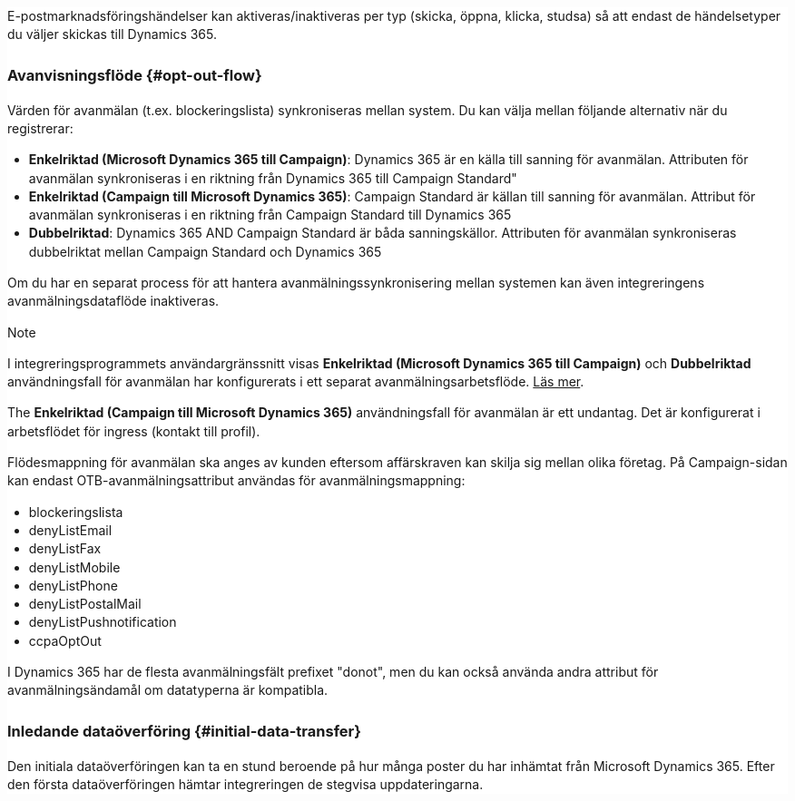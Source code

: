E-postmarknadsföringshändelser kan aktiveras/inaktiveras per typ (skicka, öppna, klicka, studsa) så att endast de händelsetyper du väljer skickas till Dynamics 365.

### Avanvisningsflöde {#opt-out-flow}

Värden för avanmälan (t.ex. blockeringslista) synkroniseras mellan system. Du kan välja mellan följande alternativ när du registrerar:

* **Enkelriktad (Microsoft Dynamics 365 till Campaign)**: Dynamics 365 är en källa till sanning för avanmälan. Attributen för avanmälan synkroniseras i en riktning från Dynamics 365 till Campaign Standard&quot;
* **Enkelriktad (Campaign till Microsoft Dynamics 365)**: Campaign Standard är källan till sanning för avanmälan. Attribut för avanmälan synkroniseras i en riktning från Campaign Standard till Dynamics 365
* **Dubbelriktad**: Dynamics 365 AND Campaign Standard är båda sanningskällor. Attributen för avanmälan synkroniseras dubbelriktat mellan Campaign Standard och Dynamics 365

Om du har en separat process för att hantera avanmälningssynkronisering mellan systemen kan även integreringens avanmälningsdataflöde inaktiveras.

>[!NOTE]
>
>I integreringsprogrammets användargränssnitt visas **Enkelriktad (Microsoft Dynamics 365 till Campaign)** och **Dubbelriktad** användningsfall för avanmälan har konfigurerats i ett separat avanmälningsarbetsflöde. [Läs mer](../../integrating/using/d365-acs-self-service-app-data-sync.md#opt-in-out-wf).
>
>The **Enkelriktad (Campaign till Microsoft Dynamics 365)** användningsfall för avanmälan är ett undantag. Det är konfigurerat i arbetsflödet för ingress (kontakt till profil).
>

Flödesmappning för avanmälan ska anges av kunden eftersom affärskraven kan skilja sig mellan olika företag. På Campaign-sidan kan endast OTB-avanmälningsattribut användas för avanmälningsmappning:

* blockeringslista
* denyListEmail
* denyListFax
* denyListMobile
* denyListPhone
* denyListPostalMail
* denyListPushnotification
* ccpaOptOut

I Dynamics 365 har de flesta avanmälningsfält prefixet &quot;donot&quot;, men du kan också använda andra attribut för avanmälningsändamål om datatyperna är kompatibla.

### Inledande dataöverföring {#initial-data-transfer}

Den initiala dataöverföringen kan ta en stund beroende på hur många poster du har inhämtat från Microsoft Dynamics 365. Efter den första dataöverföringen hämtar integreringen de stegvisa uppdateringarna.
